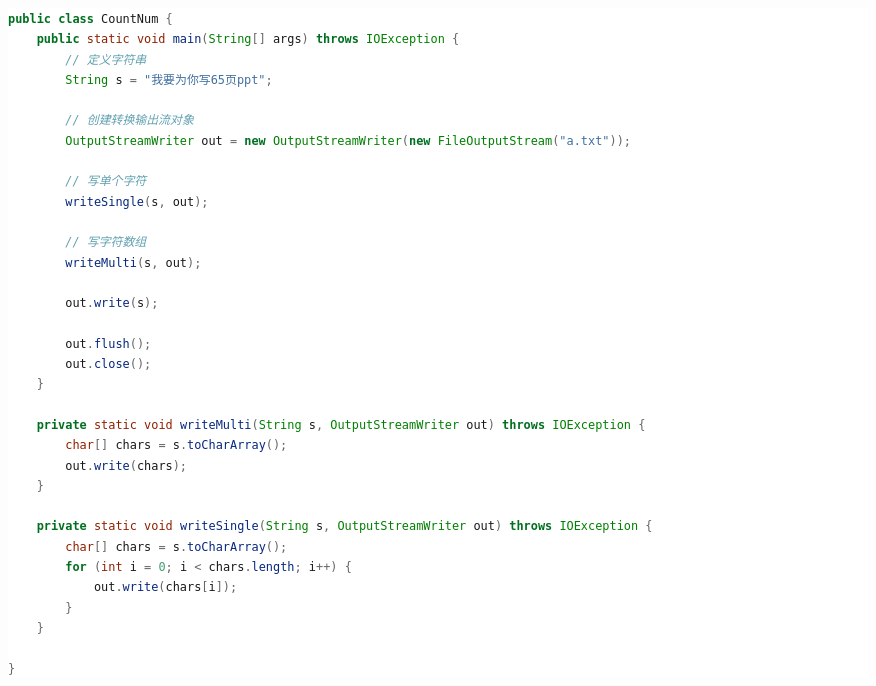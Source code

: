 ```java
public class CountNum {
    public static void main(String[] args) throws IOException {
        // 定义字符串
        String s = "我要为你写65页ppt";

        // 创建转换输出流对象
        OutputStreamWriter out = new OutputStreamWriter(new FileOutputStream("a.txt"));

        // 写单个字符
        writeSingle(s, out);

        // 写字符数组
        writeMulti(s, out);

        out.write(s);

        out.flush();
        out.close();
    }

    private static void writeMulti(String s, OutputStreamWriter out) throws IOException {
        char[] chars = s.toCharArray();
        out.write(chars);
    }

    private static void writeSingle(String s, OutputStreamWriter out) throws IOException {
        char[] chars = s.toCharArray();
        for (int i = 0; i < chars.length; i++) {
            out.write(chars[i]);
        }
    }

}
```



